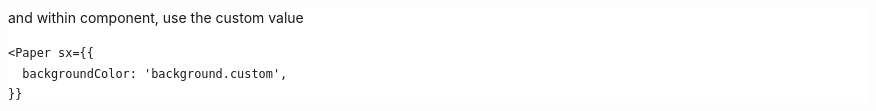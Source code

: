 ```
```

and within component, use the custom value

```
<Paper sx={{
  backgroundColor: 'background.custom',
}}
```
